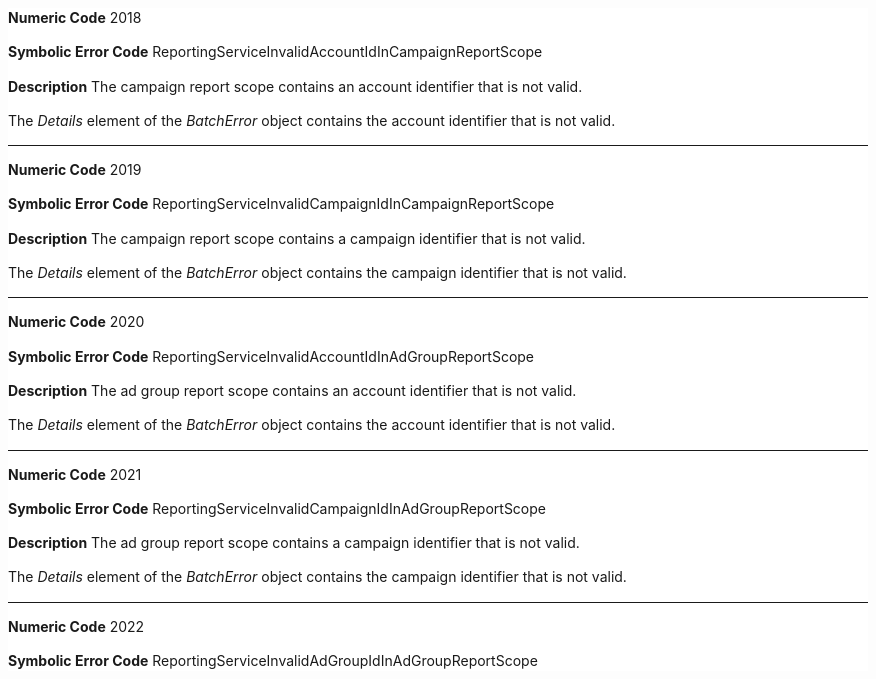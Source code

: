 **Numeric Code**
2018

**Symbolic Error Code**
ReportingServiceInvalidAccountIdInCampaignReportScope

**Description**
The campaign report scope contains an account identifier that is not valid.

The *Details* element of the *BatchError* object contains the account identifier that is not valid.

***

**Numeric Code**
2019

**Symbolic Error Code**
ReportingServiceInvalidCampaignIdInCampaignReportScope

**Description**
The campaign report scope contains a campaign identifier that is not valid.

The *Details* element of the *BatchError* object contains the campaign identifier that is not valid.

***

**Numeric Code**
2020

**Symbolic Error Code**
ReportingServiceInvalidAccountIdInAdGroupReportScope

**Description**
The ad group report scope contains an account identifier that is not valid.

The *Details* element of the *BatchError* object contains the account identifier that is not valid.

***

**Numeric Code**
2021

**Symbolic Error Code**
ReportingServiceInvalidCampaignIdInAdGroupReportScope

**Description**
The ad group report scope contains a campaign identifier that is not valid.

The *Details* element of the *BatchError* object contains the campaign identifier that is not valid.

***

**Numeric Code**
2022

**Symbolic Error Code**
ReportingServiceInvalidAdGroupIdInAdGroupReportScope
